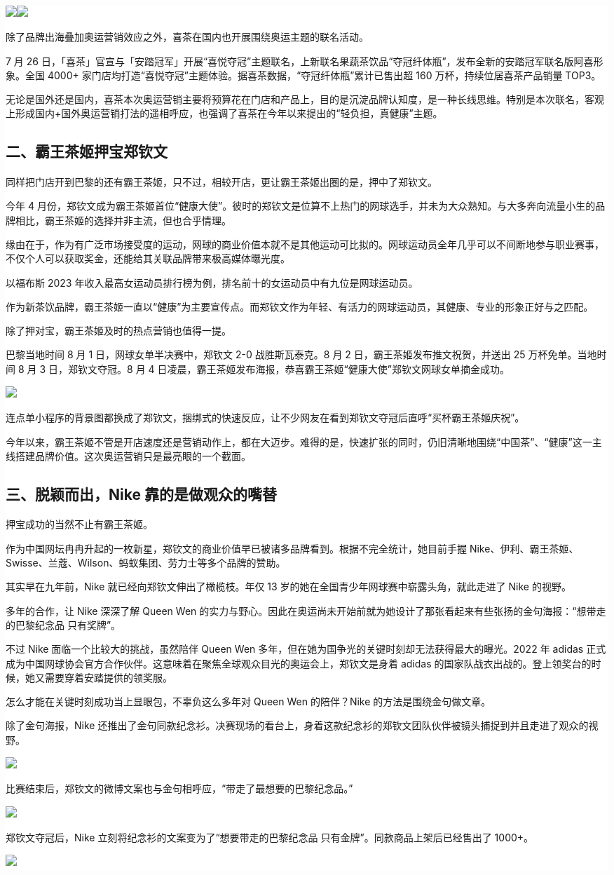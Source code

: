 ![](https://image.woshipm.com/2024/08/06/99c4cd54-53f4-11ef-8650-00163e142b65.jpg)![](https://image.woshipm.com/2024/08/06/9a86008c-53f4-11ef-8650-00163e142b65.png)

除了品牌出海叠加奥运营销效应之外，喜茶在国内也开展围绕奥运主题的联名活动。

7 月 26 日，「喜茶」官宣与「安踏冠军」开展“喜悦夺冠”主题联名，上新联名果蔬茶饮品“夺冠纤体瓶”，发布全新的安踏冠军联名版阿喜形象。全国 4000+ 家门店均打造“喜悦夺冠”主题体验。据喜茶数据，“夺冠纤体瓶”累计已售出超 160 万杯，持续位居喜茶产品销量 TOP3。

无论是国外还是国内，喜茶本次奥运营销主要将预算花在门店和产品上，目的是沉淀品牌认知度，是一种长线思维。特别是本次联名，客观上形成国内+国外奥运营销打法的遥相呼应，也强调了喜茶在今年以来提出的“轻负担，真健康”主题。

## 二、霸王茶姬押宝郑钦文

同样把门店开到巴黎的还有霸王茶姬，只不过，相较开店，更让霸王茶姬出圈的是，押中了郑钦文。

今年 4 月份，郑钦文成为霸王茶姬首位“健康大使”。彼时的郑钦文是位算不上热门的网球选手，并未为大众熟知。与大多奔向流量小生的品牌相比，霸王茶姬的选择并非主流，但也合乎情理。

缘由在于，作为有广泛市场接受度的运动，网球的商业价值本就不是其他运动可比拟的。网球运动员全年几乎可以不间断地参与职业赛事，不仅个人可以获取奖金，还能给其关联品牌带来极高媒体曝光度。

以福布斯 2023 年收入最高女运动员排行榜为例，排名前十的女运动员中有九位是网球运动员。

作为新茶饮品牌，霸王茶姬一直以“健康”为主要宣传点。而郑钦文作为年轻、有活力的网球运动员，其健康、专业的形象正好与之匹配。

除了押对宝，霸王茶姬及时的热点营销也值得一提。

巴黎当地时间 8 月 1 日，网球女单半决赛中，郑钦文 2-0 战胜斯瓦泰克。8 月 2 日，霸王茶姬发布推文祝贺，并送出 25 万杯免单。当地时间 8 月 3 日，郑钦文夺冠。8 月 4 日凌晨，霸王茶姬发布海报，恭喜霸王茶姬“健康大使”郑钦文网球女单摘金成功。

![](https://image.woshipm.com/2024/08/06/9afe984e-53f4-11ef-8650-00163e142b65.png)

连点单小程序的背景图都换成了郑钦文，捆绑式的快速反应，让不少网友在看到郑钦文夺冠后直呼“买杯霸王茶姬庆祝”。

今年以来，霸王茶姬不管是开店速度还是营销动作上，都在大迈步。难得的是，快速扩张的同时，仍旧清晰地围绕“中国茶”、“健康”这一主线搭建品牌价值。这次奥运营销只是最亮眼的一个截面。

## 三、脱颖而出，Nike 靠的是做观众的嘴替

押宝成功的当然不止有霸王茶姬。

作为中国网坛冉冉升起的一枚新星，郑钦文的商业价值早已被诸多品牌看到。根据不完全统计，她目前手握 Nike、伊利、霸王茶姬、Swisse、兰蔻、Wilson、蚂蚁集团、劳力士等多个品牌的赞助。

其实早在九年前，Nike 就已经向郑钦文伸出了橄榄枝。年仅 13 岁的她在全国青少年网球赛中崭露头角，就此走进了 Nike 的视野。

多年的合作，让 Nike 深深了解 Queen Wen 的实力与野心。因此在奥运尚未开始前就为她设计了那张看起来有些张扬的金句海报：“想带走的巴黎纪念品 只有奖牌”。

不过 Nike 面临一个比较大的挑战，虽然陪伴 Queen Wen 多年，但在她为国争光的关键时刻却无法获得最大的曝光。2022 年 adidas 正式成为中国网球协会官方合作伙伴。这意味着在聚焦全球观众目光的奥运会上，郑钦文是身着 adidas 的国家队战衣出战的。登上领奖台的时候，她又需要穿着安踏提供的领奖服。

怎么才能在关键时刻成功当上显眼包，不辜负这么多年对 Queen Wen 的陪伴？Nike 的方法是围绕金句做文章。

除了金句海报，Nike 还推出了金句同款纪念衫。决赛现场的看台上，身着这款纪念衫的郑钦文团队伙伴被镜头捕捉到并且走进了观众的视野。

![](https://image.woshipm.com/2024/08/06/9be98872-53f4-11ef-8650-00163e142b65.png)

比赛结束后，郑钦文的微博文案也与金句相呼应，“带走了最想要的巴黎纪念品。”

![](https://image.woshipm.com/2024/08/06/9c5d2b56-53f4-11ef-8650-00163e142b65.png)

郑钦文夺冠后，Nike 立刻将纪念衫的文案变为了“想要带走的巴黎纪念品 只有金牌”。同款商品上架后已经售出了 1000+。

![](https://image.woshipm.com/2024/08/06/9d26e20c-53f4-11ef-8650-00163e142b65.png)
